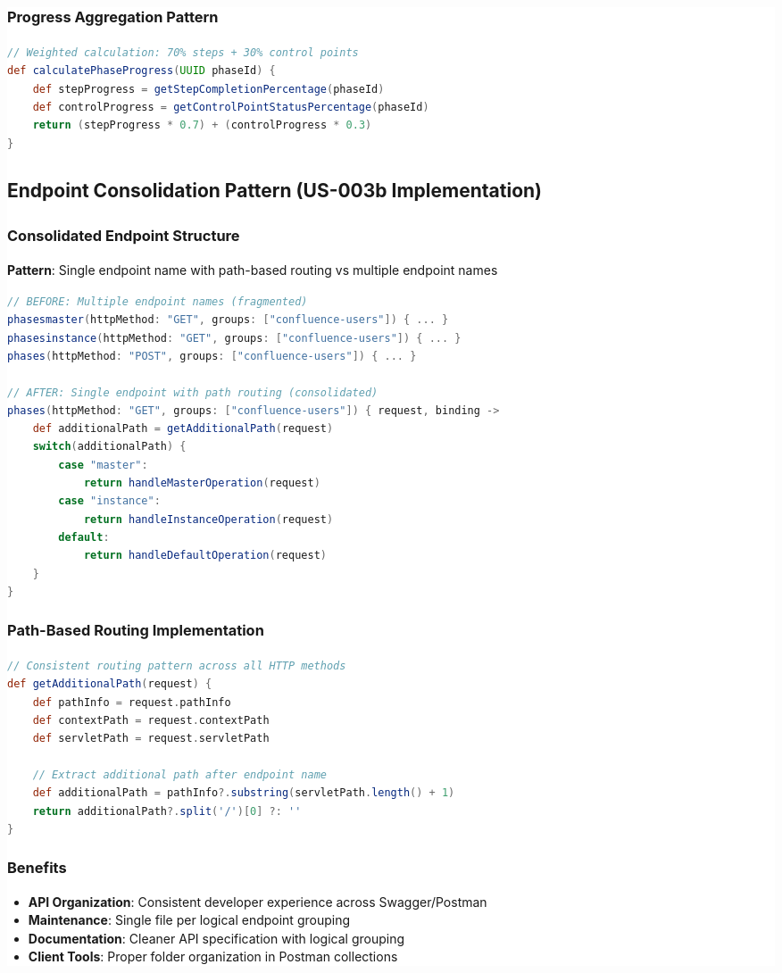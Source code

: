 ### Progress Aggregation Pattern
```groovy
// Weighted calculation: 70% steps + 30% control points
def calculatePhaseProgress(UUID phaseId) {
    def stepProgress = getStepCompletionPercentage(phaseId)
    def controlProgress = getControlPointStatusPercentage(phaseId)
    return (stepProgress * 0.7) + (controlProgress * 0.3)
}
```

## Endpoint Consolidation Pattern (US-003b Implementation)

### Consolidated Endpoint Structure
**Pattern**: Single endpoint name with path-based routing vs multiple endpoint names

```groovy
// BEFORE: Multiple endpoint names (fragmented)
phasesmaster(httpMethod: "GET", groups: ["confluence-users"]) { ... }
phasesinstance(httpMethod: "GET", groups: ["confluence-users"]) { ... }
phases(httpMethod: "POST", groups: ["confluence-users"]) { ... }

// AFTER: Single endpoint with path routing (consolidated)
phases(httpMethod: "GET", groups: ["confluence-users"]) { request, binding ->
    def additionalPath = getAdditionalPath(request)
    switch(additionalPath) {
        case "master":
            return handleMasterOperation(request)
        case "instance": 
            return handleInstanceOperation(request)
        default:
            return handleDefaultOperation(request)
    }
}
```

### Path-Based Routing Implementation
```groovy
// Consistent routing pattern across all HTTP methods
def getAdditionalPath(request) {
    def pathInfo = request.pathInfo
    def contextPath = request.contextPath
    def servletPath = request.servletPath
    
    // Extract additional path after endpoint name
    def additionalPath = pathInfo?.substring(servletPath.length() + 1)
    return additionalPath?.split('/')[0] ?: ''
}
```

### Benefits
- **API Organization**: Consistent developer experience across Swagger/Postman
- **Maintenance**: Single file per logical endpoint grouping
- **Documentation**: Cleaner API specification with logical grouping
- **Client Tools**: Proper folder organization in Postman collections
